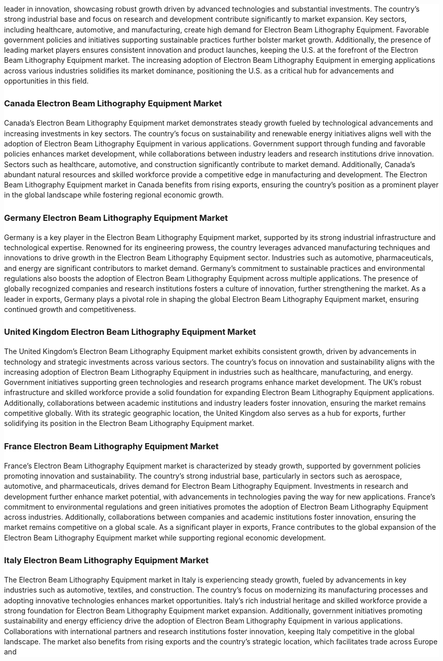 leader in innovation, showcasing robust growth driven by advanced technologies and substantial investments. The country&rsquo;s strong industrial base and focus on research and development contribute significantly to market expansion. Key sectors, including healthcare, automotive, and manufacturing, create high demand for Electron Beam Lithography Equipment. Favorable government policies and initiatives supporting sustainable practices further bolster market growth. Additionally, the presence of leading market players ensures consistent innovation and product launches, keeping the U.S. at the forefront of the Electron Beam Lithography Equipment market. The increasing adoption of Electron Beam Lithography Equipment in emerging applications across various industries solidifies its market dominance, positioning the U.S. as a critical hub for advancements and opportunities in this field.</p><h3>Canada Electron Beam Lithography Equipment Market</h3><p>Canada&rsquo;s Electron Beam Lithography Equipment market demonstrates steady growth fueled by technological advancements and increasing investments in key sectors. The country&rsquo;s focus on sustainability and renewable energy initiatives aligns well with the adoption of Electron Beam Lithography Equipment in various applications. Government support through funding and favorable policies enhances market development, while collaborations between industry leaders and research institutions drive innovation. Sectors such as healthcare, automotive, and construction significantly contribute to market demand. Additionally, Canada&rsquo;s abundant natural resources and skilled workforce provide a competitive edge in manufacturing and development. The Electron Beam Lithography Equipment market in Canada benefits from rising exports, ensuring the country&rsquo;s position as a prominent player in the global landscape while fostering regional economic growth.</p><h3>Germany Electron Beam Lithography Equipment Market</h3><p>Germany is a key player in the Electron Beam Lithography Equipment market, supported by its strong industrial infrastructure and technological expertise. Renowned for its engineering prowess, the country leverages advanced manufacturing techniques and innovations to drive growth in the Electron Beam Lithography Equipment sector. Industries such as automotive, pharmaceuticals, and energy are significant contributors to market demand. Germany&rsquo;s commitment to sustainable practices and environmental regulations also boosts the adoption of Electron Beam Lithography Equipment across multiple applications. The presence of globally recognized companies and research institutions fosters a culture of innovation, further strengthening the market. As a leader in exports, Germany plays a pivotal role in shaping the global Electron Beam Lithography Equipment market, ensuring continued growth and competitiveness.</p><h3>United Kingdom Electron Beam Lithography Equipment Market</h3><p>The United Kingdom&rsquo;s Electron Beam Lithography Equipment market exhibits consistent growth, driven by advancements in technology and strategic investments across various sectors. The country&rsquo;s focus on innovation and sustainability aligns with the increasing adoption of Electron Beam Lithography Equipment in industries such as healthcare, manufacturing, and energy. Government initiatives supporting green technologies and research programs enhance market development. The UK&rsquo;s robust infrastructure and skilled workforce provide a solid foundation for expanding Electron Beam Lithography Equipment applications. Additionally, collaborations between academic institutions and industry leaders foster innovation, ensuring the market remains competitive globally. With its strategic geographic location, the United Kingdom also serves as a hub for exports, further solidifying its position in the Electron Beam Lithography Equipment market.</p><h3>France Electron Beam Lithography Equipment Market</h3><p>France&rsquo;s Electron Beam Lithography Equipment market is characterized by steady growth, supported by government policies promoting innovation and sustainability. The country&rsquo;s strong industrial base, particularly in sectors such as aerospace, automotive, and pharmaceuticals, drives demand for Electron Beam Lithography Equipment. Investments in research and development further enhance market potential, with advancements in technologies paving the way for new applications. France&rsquo;s commitment to environmental regulations and green initiatives promotes the adoption of Electron Beam Lithography Equipment across industries. Additionally, collaborations between companies and academic institutions foster innovation, ensuring the market remains competitive on a global scale. As a significant player in exports, France contributes to the global expansion of the Electron Beam Lithography Equipment market while supporting regional economic development.</p><h3>Italy Electron Beam Lithography Equipment Market</h3><p>The Electron Beam Lithography Equipment market in Italy is experiencing steady growth, fueled by advancements in key industries such as automotive, textiles, and construction. The country&rsquo;s focus on modernizing its manufacturing processes and adopting innovative technologies enhances market opportunities. Italy&rsquo;s rich industrial heritage and skilled workforce provide a strong foundation for Electron Beam Lithography Equipment market expansion. Additionally, government initiatives promoting sustainability and energy efficiency drive the adoption of Electron Beam Lithography Equipment in various applications. Collaborations with international partners and research institutions foster innovation, keeping Italy competitive in the global landscape. The market also benefits from rising exports and the country&rsquo;s strategic location, which facilitates trade across Europe and